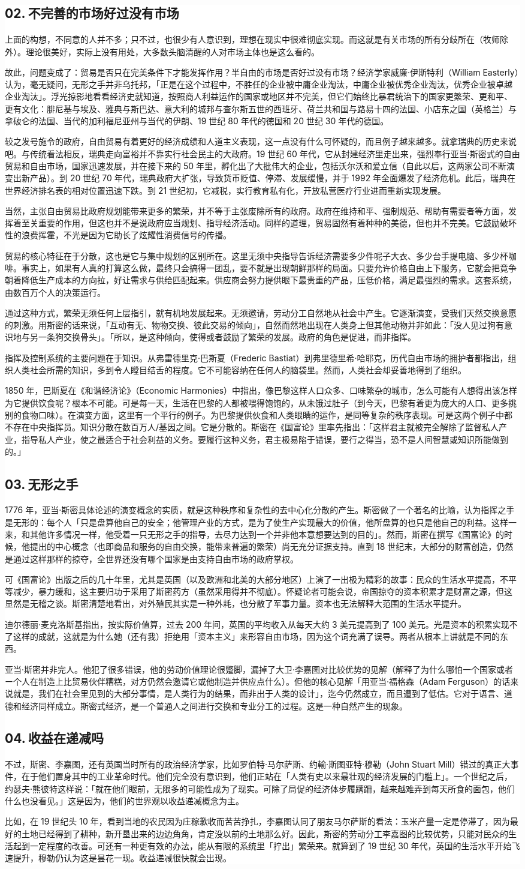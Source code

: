 ## 02. 不完善的市场好过没有市场

上面的构想，不同意的人并不多；只不过，也很少有人意识到，理想在现实中很难彻底实现。而这就是有关市场的所有分歧所在（牧师除外）。理论很美好，实际上没有用处，大多数头脑清醒的人对市场主体也是这么看的。

故此，问题变成了：贸易是否只在完美条件下才能发挥作用？半自由的市场是否好过没有市场？经济学家威廉·伊斯特利（William Easterly）认为，毫无疑问，无形之手并非乌托邦，「正是在这个过程中，不胜任的企业被中庸企业淘汰，中庸企业被优秀企业淘汰，优秀企业被卓越企业淘汰」。浮光掠影地看看经济史就知道，按照商人利益运作的国家或地区并不完美，但它们始终比暴君统治下的国家更繁荣、更和平、更有文化：腓尼基与埃及、雅典与斯巴达、意大利的城邦与查尔斯五世的西班牙、荷兰共和国与路易十四的法国、小店东之国（英格兰）与拿破仑的法国、当代的加利福尼亚州与当代的伊朗、19 世纪 80 年代的徳国和 20 世纪 30 年代的德国。

较之发号施令的政府，自由贸易有着更好的经济成绩和人道主义表现，这一点没有什么可怀疑的，而且例子越来越多。就拿瑞典的历史来说吧。与传统看法相反，瑞典走向富裕并不靠实行社会民主的大政府。19 世纪 60 年代，它从封建经济里走出来，强烈奉行亚当·斯密式的自由贸易和自由市场，国家迅速发展，并在接下来的 50 年里，孵化出了大批伟大的企业，包括沃尔沃和爱立信（自此以后，这两家公司不断演变出新产品）。到 20 世纪 70 年代，瑞典政府大扩张，导致货币贬值、停滞、发展缓慢，并于 1992 年全面爆发了经济危机。此后，瑞典在世界经济排名表的相对位置迅速下跌。到 21 世纪初，它减税，实行教育私有化，开放私营医疗行业进而重新实现发展。

当然，主张自由贸易比政府规划能带来更多的繁荣，并不等于主张废除所有的政府。政府在维持和平、强制规范、帮助有需要者等方面，发挥着至关重要的作用，但这也并不是说政府应当规划、指导经济活动。同样的道理，贸易固然有着种种的美德，但也并不完美。它鼓励破坏性的浪费挥霍，不光是因为它助长了炫耀性消费信号的传播。

贸易的核心特征在于分散，这也是它与集中规划的区别所在。这里无须中央指导告诉经济需要多少件呢子大衣、多少台手提电脑、多少杯咖啡。事实上，如果有人真的打算这么做，最终只会搞得一团乱，要不就是出现朝鲜那样的局面。只要允许价格自由上下服务，它就会把竟争朝着降低生产成本的方向拉，好让需求与供给匹配起来。供应商会努力提供眼下最贵重的产品，压低价格，满足最强烈的需求。这套系统，由数百万个人的决策运行。

通过这种方式，繁荣无须任何上层指引，就有机地发展起来。无须邀请，劳动分工自然地从社会中产生。它逐渐演变，受我们天然交换意愿的刺激。用斯密的话来说，「互动有无、物物交换、彼此交易的倾向」，自然而然地出现在人类身上但其他动物并非如此：「没人见过狗有意识地与另一条狗交换骨头」。「所以，是这种倾向，使得或者鼓励了繁荣的发展。政府的角色是促进，而非指挥。

指挥及控制系统的主要问题在于知识。从弗雷德里克·巴斯夏（Frederic Bastiat）到弗里德里希·哈耶克，历代自由市场的拥护者都指出，组织人类社会所需的知识，多到令人瞠目结舌的程度。它不可能容纳在任何人的脑袋里。然而，人类社会却妥善地得到了组织。

1850 年，巴斯夏在《和谐经济论》（Economic Harmonies）中指出，像巴黎这样人口众多、口味繁杂的城市，怎么可能有人想得出该怎样为它提供饮食呢？根本不可能。可是每一天，生活在巴黎的人都被喂得饱饱的，从未饿过肚子（到今天，巴黎有着更为庞大的人口、更多挑别的食物口味）。在演变方面，这里有一个平行的例子。为巴黎提供伙食和人类眼睛的运作，是同等复杂的秩序表现。可是这两个例子中都不存在中央指挥员。知识分散在数百万人/基因之间。它是分散的。斯密在《国富论》里率先指出：「这样君主就被完全解除了监督私人产业，指导私人产业，使之最适合于社会利益的义务。要履行这种义务，君主极易陷于错误，要行之得当，恐不是人间智慧或知识所能做到的。」

## 03. 无形之手

1776 年，亚当·斯密具体论述的演变概念的实质，就是这种秩序和复杂性的去中心化分散的产生。斯密做了一个著名的比喻，认为指挥之手是无形的：每个人「只是盘算他自己的安全；他管理产业的方式，是为了使生产实现最大的价值，他所盘算的也只是他自己的利益。这样一来，和其他许多情况一样，他受着一只无形之手的指导，去尽力达到一个并非他本意想要达到的目的」。然而，斯密在撰写《国富论》的时候，他提出的中心概念（也即商品和服务的自由交换，能带来普遍的繁荣）尚无充分证据支持。直到 18 世纪末，大部分的财富创造，仍然是通过这样那样的掠夺，全世界还没有哪个国家是由支持自由市场的政府掌权。

可《国富论》出版之后的几十年里，尤其是英国（以及欧洲和北美的大部分地区）上演了一出极为精彩的故事：民众的生活水平提高，不平等减少，暴力缓和，这主要归功于采用了斯密药方（虽然采用得并不彻底）。怀疑论者可能会说，帝国掠夺的资本积累才是财富之源，但这显然是无稽之谈。斯密清楚地看出，对外殖民其实是一种外耗，也分散了军事力量。资本也无法解释大范围的生活水平提升。

迪尔德丽·麦克洛斯基指出，按实际价值算，过去 200 年间，英国的平均收入从每天大约 3 美元提高到了 100 美元。光是资本的积累实现不了这样的成就，这就是为什么她（还有我）拒绝用「资本主义」来形容自由市场，因为这个词充满了误导。两者从根本上讲就是不同的东西。

亚当·斯密并非完人。他犯了很多错误，他的劳动价值理论很蹩脚，漏掉了大卫·李嘉图对比较优势的见解（解释了为什么哪怕一个国家或者ー个人在制造上比贸易伙伴糟糕，对方仍然会邀请它或他制造并供应点什么）。但他的核心见解「用亚当·福格森（Adam Ferguson）的话来说就是，我们在社会里见到的大部分事情，是人类行为的结果，而非出于人类的设计」，迄今仍然成立，而且遭到了低估。它对于语言、道德和经济同样成立。斯密式经济，是一个普通人之间进行交换和专业分工的过程。这是一种自然产生的现象。

## 04. 收益在递减吗

不过，斯密、李嘉图，还有英国当时所有的政治经济学家，比如罗伯特·马尔萨斯、约輸·斯图亚特·穆勒（John Stuart Mill）错过的真正大事件，在于他们置身其中的工业革命时代。他们完全没有意识到，他们正站在「人类有史以来最壮观的经济发展的门槛上」。一个世纪之后，约瑟夫·熊彼特这样说：「就在他们眼前，无限多的可能性成为了现实。可除了局促的经济体步履蹒跚，越来越难弄到每天所食的面包，他们什么也没看见。」这是因为，他们的世界观以收益递减概念为主。

比如，在 19 世纪头 10 年，看到当地的农民因为庄稼歉收而苦苦挣扎，李嘉图认同了朋友马尔萨斯的看法：玉米产量一定是停滞了，因为最好的土地已经得到了耕种，新开垦出来的边边角角，肯定没以前的土地那么好。因此，斯密的劳动分工李嘉图的比较优势，只能对民众的生活起到一定程度的改善。可还有一种更有效的办法，能从有限的系统里「拧出」繁荣来。就算到了 19 世纪 30 年代，英国的生活水平开始飞速提升，穆勒仍认为这是昙花一现。收益递减很快就会出现。
